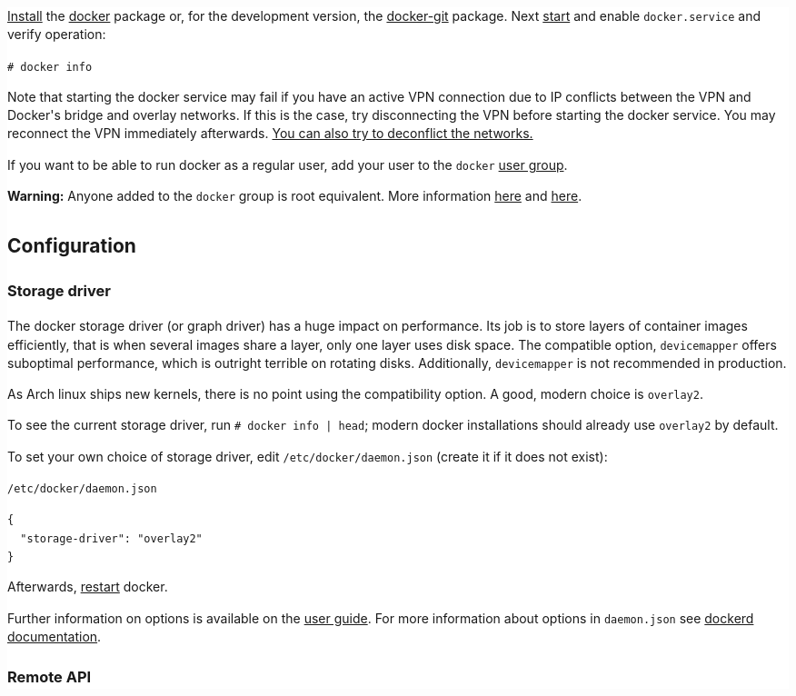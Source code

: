 [Install](/index.php/Install "Install") the [docker](https://www.archlinux.org/packages/?name=docker) package or, for the development version, the [docker-git](https://aur.archlinux.org/packages/docker-git/) package. Next [start](/index.php/Start "Start") and enable `docker.service` and verify operation:

```
# docker info

```

Note that starting the docker service may fail if you have an active VPN connection due to IP conflicts between the VPN and Docker's bridge and overlay networks. If this is the case, try disconnecting the VPN before starting the docker service. You may reconnect the VPN immediately afterwards. [You can also try to deconflict the networks.](https://stackoverflow.com/questions/45692255/how-make-openvpn-work-with-docker)

If you want to be able to run docker as a regular user, add your user to the `docker` [user group](/index.php/User_group "User group").

**Warning:** Anyone added to the `docker` group is root equivalent. More information [here](https://github.com/docker/docker/issues/9976) and [here](https://docs.docker.com/engine/security/security/).

## Configuration

### Storage driver

The docker storage driver (or graph driver) has a huge impact on performance. Its job is to store layers of container images efficiently, that is when several images share a layer, only one layer uses disk space. The compatible option, `devicemapper` offers suboptimal performance, which is outright terrible on rotating disks. Additionally, `devicemapper` is not recommended in production.

As Arch linux ships new kernels, there is no point using the compatibility option. A good, modern choice is `overlay2`.

To see the current storage driver, run `# docker info | head`; modern docker installations should already use `overlay2` by default.

To set your own choice of storage driver, edit `/etc/docker/daemon.json` (create it if it does not exist):

 `/etc/docker/daemon.json` 
```
{
  "storage-driver": "overlay2"
}
```

Afterwards, [restart](/index.php/Restart "Restart") docker.

Further information on options is available on the [user guide](https://docs.docker.com/engine/userguide/storagedriver/selectadriver/). For more information about options in `daemon.json` see [dockerd documentation](https://docs.docker.com/engine/reference/commandline/dockerd/#daemon-configuration-file).

### Remote API
